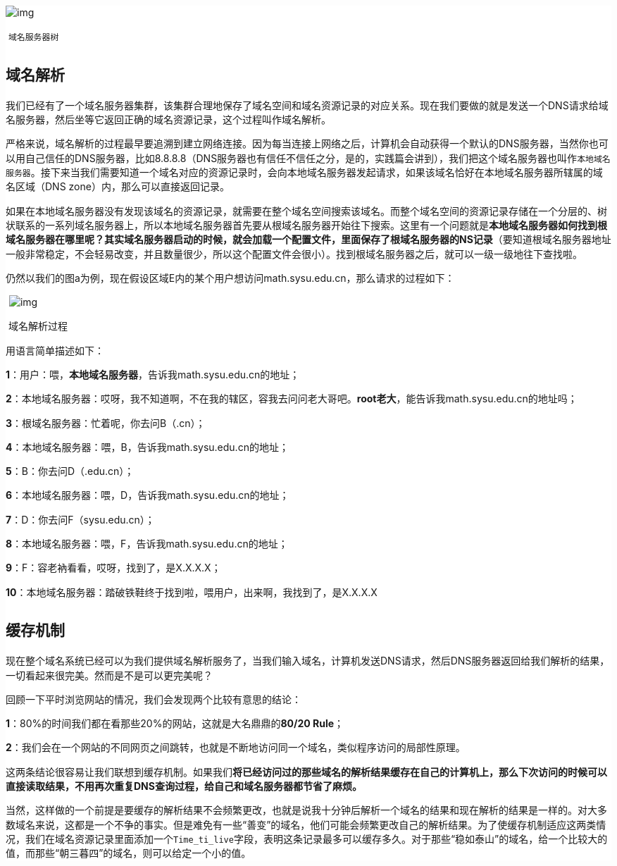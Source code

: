![img](https://mmbiz.qpic.cn/mmbiz_png/FWANMMXDrgLnPFibxYxSFFpXPWNocZ4Vpcyj1JKZzKEceQAOYNkXtfxaEWXvX7mEXC9GOBQS3cdoib7mC1fMB1wg/640?wx_fmt=png&tp=webp&wxfrom=5&wx_lazy=1&wx_co=1)

​																							`域名服务器树`

## 域名解析

我们已经有了一个域名服务器集群，该集群合理地保存了域名空间和域名资源记录的对应关系。现在我们要做的就是发送一个DNS请求给域名服务器，然后坐等它返回正确的域名资源记录，这个过程叫作域名解析。

严格来说，域名解析的过程最早要追溯到建立网络连接。因为每当连接上网络之后，计算机会自动获得一个默认的DNS服务器，当然你也可以用自己信任的DNS服务器，比如8.8.8.8（DNS服务器也有信任不信任之分，是的，实践篇会讲到），我们把这个域名服务器也叫作`本地域名服务器`。接下来当我们需要知道一个域名对应的资源记录时，会向本地域名服务器发起请求，如果该域名恰好在本地域名服务器所辖属的域名区域（DNS zone）内，那么可以直接返回记录。

如果在本地域名服务器没有发现该域名的资源记录，就需要在整个域名空间搜索该域名。而整个域名空间的资源记录存储在一个分层的、树状联系的一系列域名服务器上，所以本地域名服务器首先要从根域名服务器开始往下搜索。这里有一个问题就是**本地域名服务器如何找到根域名服务器在哪里呢？**其实**域名服务器启动的时候，就会加载一个配置文件，里面保存了根域名服务器的NS记录**（要知道根域名服务器地址一般非常稳定，不会轻易改变，并且数量很少，所以这个配置文件会很小）。找到根域名服务器之后，就可以一级一级地往下查找啦。

仍然以我们的图a为例，现在假设区域E内的某个用户想访问math.sysu.edu.cn，那么请求的过程如下：

![img](data:image/gif;base64,iVBORw0KGgoAAAANSUhEUgAAAAEAAAABCAYAAAAfFcSJAAAADUlEQVQImWNgYGBgAAAABQABh6FO1AAAAABJRU5ErkJggg==) ![img](https://mmbiz.qpic.cn/mmbiz_png/FWANMMXDrgLnPFibxYxSFFpXPWNocZ4Vpn3mJIEtPMTG0nBvuSguCdhnxoWCr3pFQFNqocdHSSsTRkD2Gp8PTaA/640?wx_fmt=png&tp=webp&wxfrom=5&wx_lazy=1&wx_co=1) 

​																			域名解析过程

用语言简单描述如下：

**1**：用户：喂，**本地域名服务器**，告诉我math.sysu.edu.cn的地址；

**2**：本地域名服务器：哎呀，我不知道啊，不在我的辖区，容我去问问老大哥吧。**root老大**，能告诉我math.sysu.edu.cn的地址吗；

**3**：根域名服务器：忙着呢，你去问B（.cn）；

**4**：本地域名服务器：喂，B，告诉我math.sysu.edu.cn的地址；

**5**：B：你去问D（.edu.cn）；

**6**：本地域名服务器：喂，D，告诉我math.sysu.edu.cn的地址；

**7**：D：你去问F（sysu.edu.cn）；

**8**：本地域名服务器：喂，F，告诉我math.sysu.edu.cn的地址；

**9**：F：容老衲看看，哎呀，找到了，是X.X.X.X；

**10**：本地域名服务器：踏破铁鞋终于找到啦，喂用户，出来啊，我找到了，是X.X.X.X

## 缓存机制

现在整个域名系统已经可以为我们提供域名解析服务了，当我们输入域名，计算机发送DNS请求，然后DNS服务器返回给我们解析的结果，一切看起来很完美。然而是不是可以更完美呢？

回顾一下平时浏览网站的情况，我们会发现两个比较有意思的结论：

**1**：80%的时间我们都在看那些20%的网站，这就是大名鼎鼎的**80/20 Rule**；

**2**：我们会在一个网站的不同网页之间跳转，也就是不断地访问同一个域名，类似程序访问的局部性原理。

这两条结论很容易让我们联想到缓存机制。如果我们**将已经访问过的那些域名的解析结果缓存在自己的计算机上，那么下次访问的时候可以直接读取结果，不用再次重复DNS查询过程，给自己和域名服务器都节省了麻烦。**

当然，这样做的一个前提是要缓存的解析结果不会频繁更改，也就是说我十分钟后解析一个域名的结果和现在解析的结果是一样的。对大多数域名来说，这都是一个不争的事实。但是难免有一些“善变”的域名，他们可能会频繁更改自己的解析结果。为了使缓存机制适应这两类情况，我们在域名资源记录里面添加一个`Time_ti_live`字段，表明这条记录最多可以缓存多久。对于那些“稳如泰山”的域名，给一个比较大的值，而那些“朝三暮四”的域名，则可以给定一个小的值。
